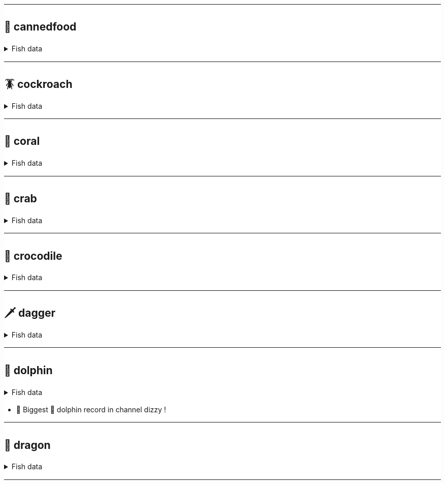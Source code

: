 ---------------

## 🥫 cannedfood

<details><summary>Fish data</summary></details>

---------------

## 🪳 cockroach

<details><summary>Fish data</summary></details>

---------------

## 🪸 coral

<details><summary>Fish data</summary></details>

---------------

## 🦀 crab

<details><summary>Fish data</summary></details>

---------------

## 🐊 crocodile

<details><summary>Fish data</summary></details>

---------------

## 🗡️ dagger

<details><summary>Fish data</summary></details>

---------------

## 🐬 dolphin

<details><summary>Fish data</summary></details>


*  🥇 Biggest 🐬 dolphin record in channel dizzy !

---------------

## 🐉 dragon

<details><summary>Fish data</summary></details>

---------------

